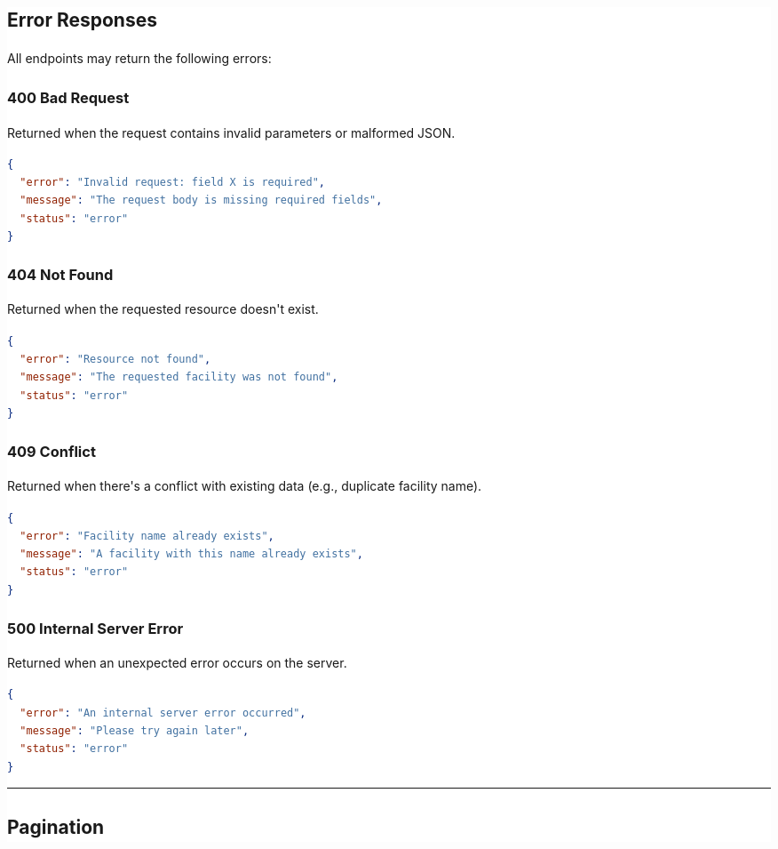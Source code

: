 
## Error Responses

All endpoints may return the following errors:

### 400 Bad Request

Returned when the request contains invalid parameters or malformed JSON.

```json
{
  "error": "Invalid request: field X is required",
  "message": "The request body is missing required fields",
  "status": "error"
}
```

### 404 Not Found

Returned when the requested resource doesn't exist.

```json
{
  "error": "Resource not found",
  "message": "The requested facility was not found",
  "status": "error"
}
```

### 409 Conflict

Returned when there's a conflict with existing data (e.g., duplicate facility name).

```json
{
  "error": "Facility name already exists",
  "message": "A facility with this name already exists",
  "status": "error"
}
```

### 500 Internal Server Error

Returned when an unexpected error occurs on the server.

```json
{
  "error": "An internal server error occurred",
  "message": "Please try again later",
  "status": "error"
}
```

---

## Pagination
